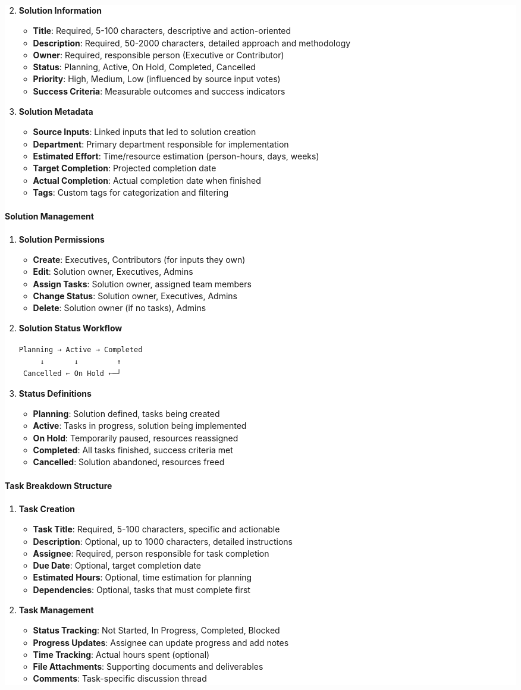 2. **Solution Information**
   - **Title**: Required, 5-100 characters, descriptive and action-oriented
   - **Description**: Required, 50-2000 characters, detailed approach and methodology
   - **Owner**: Required, responsible person (Executive or Contributor)
   - **Status**: Planning, Active, On Hold, Completed, Cancelled
   - **Priority**: High, Medium, Low (influenced by source input votes)
   - **Success Criteria**: Measurable outcomes and success indicators

3. **Solution Metadata**
   - **Source Inputs**: Linked inputs that led to solution creation
   - **Department**: Primary department responsible for implementation
   - **Estimated Effort**: Time/resource estimation (person-hours, days, weeks)
   - **Target Completion**: Projected completion date
   - **Actual Completion**: Actual completion date when finished
   - **Tags**: Custom tags for categorization and filtering

#### Solution Management

1. **Solution Permissions**
   - **Create**: Executives, Contributors (for inputs they own)
   - **Edit**: Solution owner, Executives, Admins
   - **Assign Tasks**: Solution owner, assigned team members
   - **Change Status**: Solution owner, Executives, Admins
   - **Delete**: Solution owner (if no tasks), Admins

2. **Solution Status Workflow**

   ```
   Planning → Active → Completed
        ↓       ↓         ↑
    Cancelled ← On Hold ←─┘
   ```

3. **Status Definitions**
   - **Planning**: Solution defined, tasks being created
   - **Active**: Tasks in progress, solution being implemented
   - **On Hold**: Temporarily paused, resources reassigned
   - **Completed**: All tasks finished, success criteria met
   - **Cancelled**: Solution abandoned, resources freed

#### Task Breakdown Structure

1. **Task Creation**
   - **Task Title**: Required, 5-100 characters, specific and actionable
   - **Description**: Optional, up to 1000 characters, detailed instructions
   - **Assignee**: Required, person responsible for task completion
   - **Due Date**: Optional, target completion date
   - **Estimated Hours**: Optional, time estimation for planning
   - **Dependencies**: Optional, tasks that must complete first

2. **Task Management**
   - **Status Tracking**: Not Started, In Progress, Completed, Blocked
   - **Progress Updates**: Assignee can update progress and add notes
   - **Time Tracking**: Actual hours spent (optional)
   - **File Attachments**: Supporting documents and deliverables
   - **Comments**: Task-specific discussion thread
